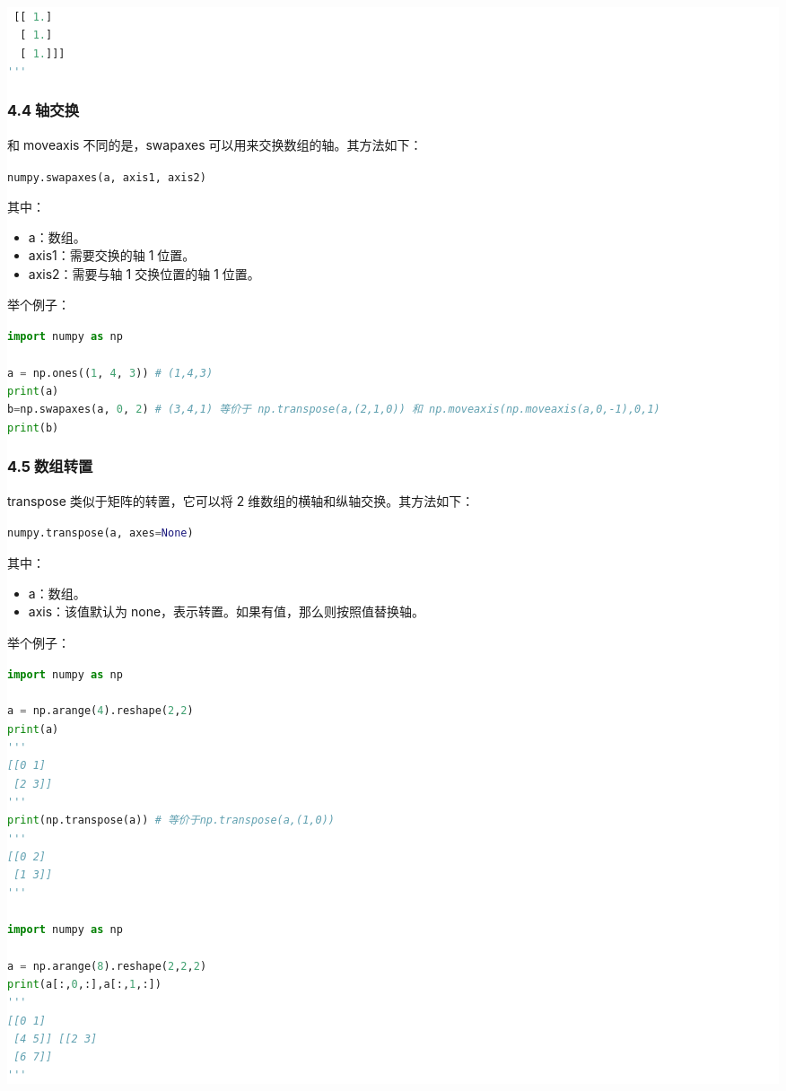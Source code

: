 ```python
 [[ 1.]
  [ 1.]
  [ 1.]]]
'''
```

### 4.4 轴交换
和 moveaxis 不同的是，swapaxes 可以用来交换数组的轴。其方法如下：

```python
numpy.swapaxes(a, axis1, axis2)
```

其中：

- a：数组。
- axis1：需要交换的轴 1 位置。
- axis2：需要与轴 1 交换位置的轴 1 位置。

举个例子：

```python
import numpy as np
 
a = np.ones((1, 4, 3)) # (1,4,3)
print(a)
b=np.swapaxes(a, 0, 2) # (3,4,1) 等价于 np.transpose(a,(2,1,0)) 和 np.moveaxis(np.moveaxis(a,0,-1),0,1)
print(b)
```

### 4.5 数组转置

transpose 类似于矩阵的转置，它可以将 2 维数组的横轴和纵轴交换。其方法如下：

```python
numpy.transpose(a, axes=None)
```

其中：

- a：数组。
- axis：该值默认为 none，表示转置。如果有值，那么则按照值替换轴。

举个例子：

```python
import numpy as np

a = np.arange(4).reshape(2,2)
print(a)
'''
[[0 1]
 [2 3]]
'''
print(np.transpose(a)) # 等价于np.transpose(a,(1,0))
'''
[[0 2]
 [1 3]]
'''

import numpy as np

a = np.arange(8).reshape(2,2,2)
print(a[:,0,:],a[:,1,:])
'''
[[0 1]
 [4 5]] [[2 3]
 [6 7]]
'''
```
